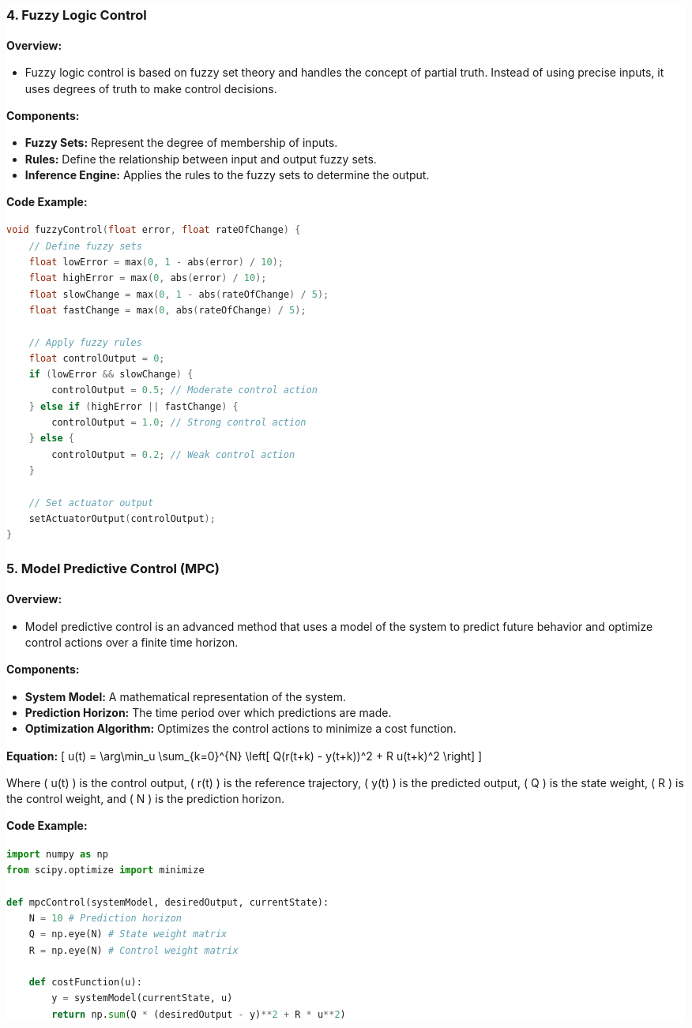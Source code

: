 ### 4. **Fuzzy Logic Control**

**Overview:**
- Fuzzy logic control is based on fuzzy set theory and handles the concept of partial truth. Instead of using precise inputs, it uses degrees of truth to make control decisions.

**Components:**
- **Fuzzy Sets:** Represent the degree of membership of inputs.
- **Rules:** Define the relationship between input and output fuzzy sets.
- **Inference Engine:** Applies the rules to the fuzzy sets to determine the output.

**Code Example:**
```c
void fuzzyControl(float error, float rateOfChange) {
    // Define fuzzy sets
    float lowError = max(0, 1 - abs(error) / 10);
    float highError = max(0, abs(error) / 10);
    float slowChange = max(0, 1 - abs(rateOfChange) / 5);
    float fastChange = max(0, abs(rateOfChange) / 5);

    // Apply fuzzy rules
    float controlOutput = 0;
    if (lowError && slowChange) {
        controlOutput = 0.5; // Moderate control action
    } else if (highError || fastChange) {
        controlOutput = 1.0; // Strong control action
    } else {
        controlOutput = 0.2; // Weak control action
    }

    // Set actuator output
    setActuatorOutput(controlOutput);
}
```

### 5. **Model Predictive Control (MPC)**

**Overview:**
- Model predictive control is an advanced method that uses a model of the system to predict future behavior and optimize control actions over a finite time horizon.

**Components:**
- **System Model:** A mathematical representation of the system.
- **Prediction Horizon:** The time period over which predictions are made.
- **Optimization Algorithm:** Optimizes the control actions to minimize a cost function.

**Equation:**
\[ u(t) = \arg\min_u \sum_{k=0}^{N} \left[ Q(r(t+k) - y(t+k))^2 + R u(t+k)^2 \right] \]

Where \( u(t) \) is the control output, \( r(t) \) is the reference trajectory, \( y(t) \) is the predicted output, \( Q \) is the state weight, \( R \) is the control weight, and \( N \) is the prediction horizon.

**Code Example:**
```python
import numpy as np
from scipy.optimize import minimize

def mpcControl(systemModel, desiredOutput, currentState):
    N = 10 # Prediction horizon
    Q = np.eye(N) # State weight matrix
    R = np.eye(N) # Control weight matrix

    def costFunction(u):
        y = systemModel(currentState, u)
        return np.sum(Q * (desiredOutput - y)**2 + R * u**2)

```